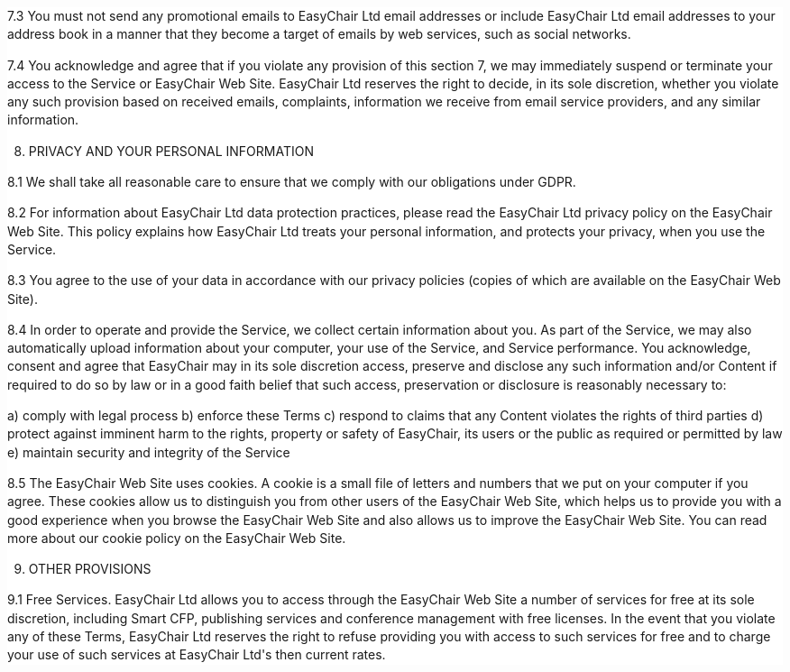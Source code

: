 7.3 You must not send any promotional emails to EasyChair Ltd email
addresses or include EasyChair Ltd email addresses to your address
book in a manner that they become a target of emails by web services,
such as social networks.

7.4 You acknowledge and agree that if you violate any provision of
this section 7, we may immediately suspend or terminate your access to
the Service or EasyChair Web Site. EasyChair Ltd reserves the right to
decide, in its sole discretion, whether you violate any such provision
based on received emails, complaints, information we receive from
email service providers, and any similar information.

8. PRIVACY AND YOUR PERSONAL INFORMATION

8.1 We shall take all reasonable care to ensure that we comply with
our obligations under GDPR.

8.2 For information about EasyChair Ltd data protection practices,
please read the EasyChair Ltd privacy policy on the EasyChair Web
Site. This policy explains how EasyChair Ltd treats your personal
information, and protects your privacy, when you use the Service.

8.3 You agree to the use of your data in accordance with our privacy
policies (copies of which are available on the EasyChair Web Site).

8.4 In order to operate and provide the Service, we collect certain
information about you. As part of the Service, we may also
automatically upload information about your computer, your use of the
Service, and Service performance. You acknowledge, consent and agree
that EasyChair may in its sole discretion access, preserve and
disclose any such information and/or Content if required to do so by
law or in a good faith belief that such access, preservation or
disclosure is reasonably necessary to:

  a) comply with legal process
  b) enforce these Terms
  c) respond to claims that any Content violates the rights of third
  parties
  d) protect against imminent harm to the rights, property or safety
  of EasyChair, its users or the public as required or permitted by
  law
  e) maintain security and integrity of the Service

8.5 The EasyChair Web Site uses cookies. A cookie is a small file of
letters and numbers that we put on your computer if you agree. These
cookies allow us to distinguish you from other users of the EasyChair
Web Site, which helps us to provide you with a good experience when
you browse the EasyChair Web Site and also allows us to improve the
EasyChair Web Site. You can read more about our cookie policy on the
EasyChair Web Site.

9. OTHER PROVISIONS

9.1 Free Services. EasyChair Ltd allows you to access through the
EasyChair Web Site a number of services for free at its sole
discretion, including Smart CFP, publishing services and conference
management with free licenses. In the event that you violate any of
these Terms, EasyChair Ltd reserves the right to refuse providing you
with access to such services for free and to charge your use of such
services at EasyChair Ltd's then current rates.
